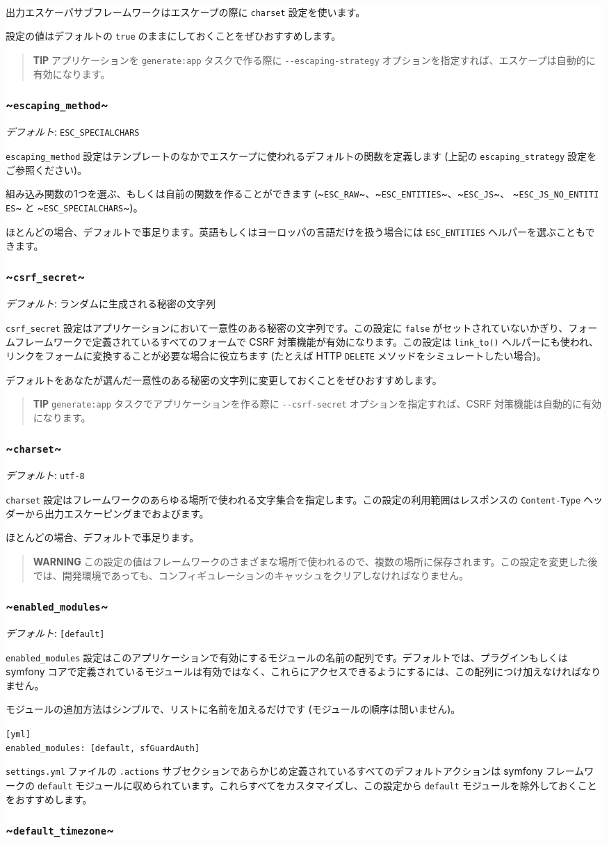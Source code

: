 出力エスケーパサブフレームワークはエスケープの際に `charset` 設定を使います。

設定の値はデフォルトの `true` のままにしておくことをぜひおすすめします。
    
>**TIP**
>アプリケーションを `generate:app` タスクで作る際に `--escaping-strategy` オプションを指定すれば、エスケープは自動的に有効になります。


### ~`escaping_method`~

*デフォルト*: `ESC_SPECIALCHARS`

`escaping_method` 設定はテンプレートのなかでエスケープに使われるデフォルトの関数を定義します (上記の `escaping_strategy` 設定をご参照ください)。

組み込み関数の1つを選ぶ、もしくは自前の関数を作ることができます (~`ESC_RAW`~、~`ESC_ENTITIES`~、~`ESC_JS`~、
~`ESC_JS_NO_ENTITIES`~ と ~`ESC_SPECIALCHARS`~)。

ほとんどの場合、デフォルトで事足ります。英語もしくはヨーロッパの言語だけを扱う場合には `ESC_ENTITIES` ヘルパーを選ぶこともできます。

### ~`csrf_secret`~

*デフォルト*: ランダムに生成される秘密の文字列

`csrf_secret` 設定はアプリケーションにおいて一意性のある秘密の文字列です。この設定に `false` がセットされていないかぎり、フォームフレームワークで定義されているすべてのフォームで CSRF 対策機能が有効になります。この設定は `link_to()` ヘルパーにも使われ、リンクをフォームに変換することが必要な場合に役立ちます  (たとえば HTTP `DELETE` メソッドをシミュレートしたい場合)。

デフォルトをあなたが選んだ一意性のある秘密の文字列に変更しておくことをぜひおすすめします。

>**TIP**
>`generate:app` タスクでアプリケーションを作る際に `--csrf-secret` オプションを指定すれば、CSRF 対策機能は自動的に有効になります。

### ~`charset`~

*デフォルト*: `utf-8`

`charset` 設定はフレームワークのあらゆる場所で使われる文字集合を指定します。この設定の利用範囲はレスポンスの `Content-Type` ヘッダーから出力エスケーピングまでおよびます。

ほとんどの場合、デフォルトで事足ります。

>**WARNING**
>この設定の値はフレームワークのさまざまな場所で使われるので、複数の場所に保存されます。この設定を変更した後では、開発環境であっても、コンフィギュレーションのキャッシュをクリアしなければなりません。

### ~`enabled_modules`~

*デフォルト*: `[default]`

`enabled_modules` 設定はこのアプリケーションで有効にするモジュールの名前の配列です。デフォルトでは、プラグインもしくは symfony コアで定義されているモジュールは有効ではなく、これらにアクセスできるようにするには、この配列につけ加えなければなりません。

モジュールの追加方法はシンプルで、リストに名前を加えるだけです (モジュールの順序は問いません)。

    [yml]
    enabled_modules: [default, sfGuardAuth]

`settings.yml` ファイルの `.actions` サブセクションであらかじめ定義されているすべてのデフォルトアクションは symfony フレームワークの `default` モジュールに収められています。これらすべてをカスタマイズし、この設定から `default` モジュールを除外しておくことをおすすめします。

### ~`default_timezone`~
